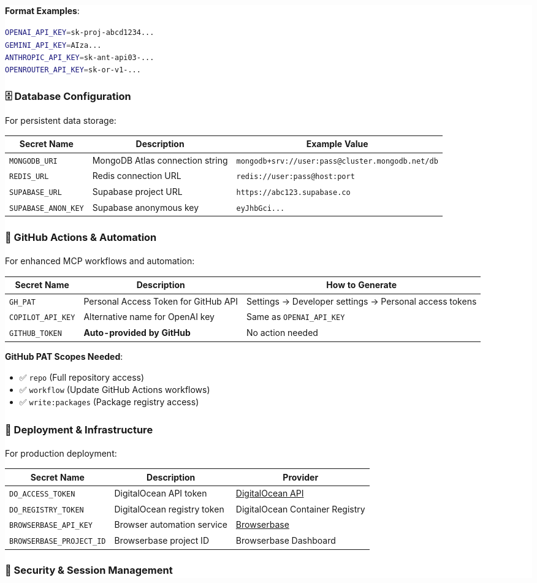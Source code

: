 **Format Examples**:
```bash
OPENAI_API_KEY=sk-proj-abcd1234...
GEMINI_API_KEY=AIza...
ANTHROPIC_API_KEY=sk-ant-api03-...
OPENROUTER_API_KEY=sk-or-v1-...
```

### 🗄️ Database Configuration

For persistent data storage:

| Secret Name | Description | Example Value |
|-------------|-------------|---------------|
| `MONGODB_URI` | MongoDB Atlas connection string | `mongodb+srv://user:pass@cluster.mongodb.net/db` |
| `REDIS_URL` | Redis connection URL | `redis://user:pass@host:port` |
| `SUPABASE_URL` | Supabase project URL | `https://abc123.supabase.co` |
| `SUPABASE_ANON_KEY` | Supabase anonymous key | `eyJhbGci...` |

### 🔧 GitHub Actions & Automation

For enhanced MCP workflows and automation:

| Secret Name | Description | How to Generate |
|-------------|-------------|-----------------|
| `GH_PAT` | Personal Access Token for GitHub API | Settings → Developer settings → Personal access tokens |
| `COPILOT_API_KEY` | Alternative name for OpenAI key | Same as `OPENAI_API_KEY` |
| `GITHUB_TOKEN` | **Auto-provided by GitHub** | No action needed |

**GitHub PAT Scopes Needed**:
- ✅ `repo` (Full repository access)
- ✅ `workflow` (Update GitHub Actions workflows)
- ✅ `write:packages` (Package registry access)

### 🚀 Deployment & Infrastructure

For production deployment:

| Secret Name | Description | Provider |
|-------------|-------------|----------|
| `DO_ACCESS_TOKEN` | DigitalOcean API token | [DigitalOcean API](https://cloud.digitalocean.com/account/api/tokens) |
| `DO_REGISTRY_TOKEN` | DigitalOcean registry token | DigitalOcean Container Registry |
| `BROWSERBASE_API_KEY` | Browser automation service | [Browserbase](https://browserbase.com) |
| `BROWSERBASE_PROJECT_ID` | Browserbase project ID | Browserbase Dashboard |

### 🔐 Security & Session Management
